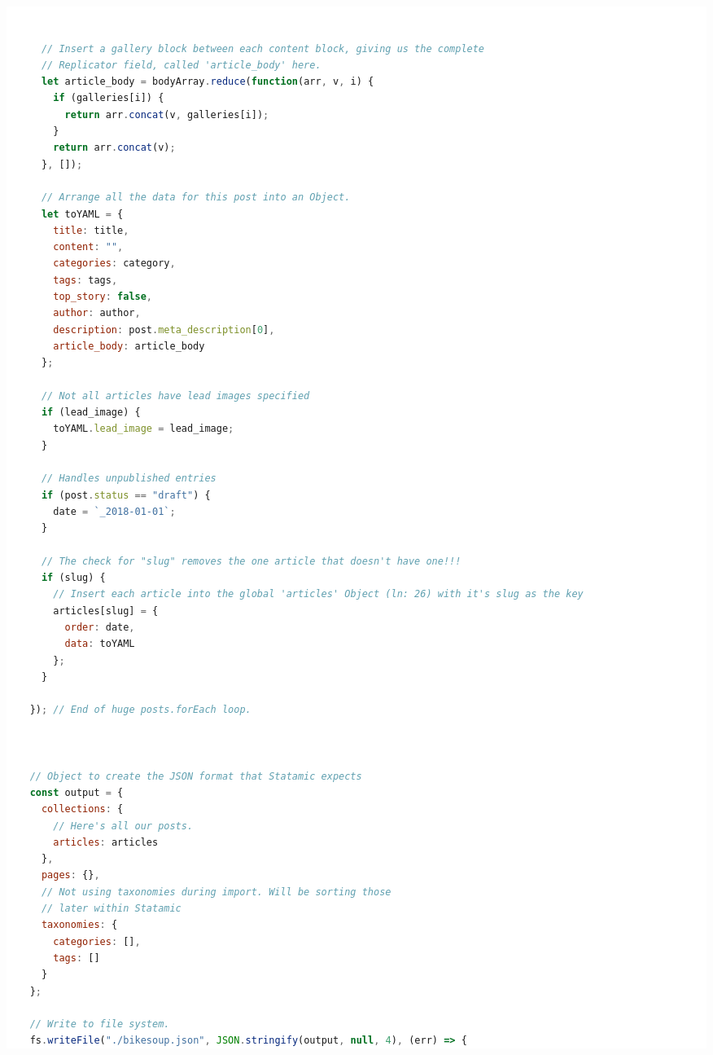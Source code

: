 ```javascript


      // Insert a gallery block between each content block, giving us the complete
      // Replicator field, called 'article_body' here.
      let article_body = bodyArray.reduce(function(arr, v, i) {
        if (galleries[i]) {
          return arr.concat(v, galleries[i]);
        }
        return arr.concat(v);
      }, []);

      // Arrange all the data for this post into an Object.
      let toYAML = {
        title: title,
        content: "",
        categories: category,
        tags: tags,
        top_story: false,
        author: author,
        description: post.meta_description[0],
        article_body: article_body
      };

      // Not all articles have lead images specified
      if (lead_image) {
        toYAML.lead_image = lead_image;
      }

      // Handles unpublished entries
      if (post.status == "draft") {
        date = `_2018-01-01`;
      }

      // The check for "slug" removes the one article that doesn't have one!!!
      if (slug) {
        // Insert each article into the global 'articles' Object (ln: 26) with it's slug as the key
        articles[slug] = {
          order: date,
          data: toYAML
        };
      }

    }); // End of huge posts.forEach loop.



    // Object to create the JSON format that Statamic expects
    const output = {
      collections: {
        // Here's all our posts.
        articles: articles
      },
      pages: {},
      // Not using taxonomies during import. Will be sorting those
      // later within Statamic
      taxonomies: {
        categories: [],
        tags: []
      }
    };

    // Write to file system.
    fs.writeFile("./bikesoup.json", JSON.stringify(output, null, 4), (err) => {
```